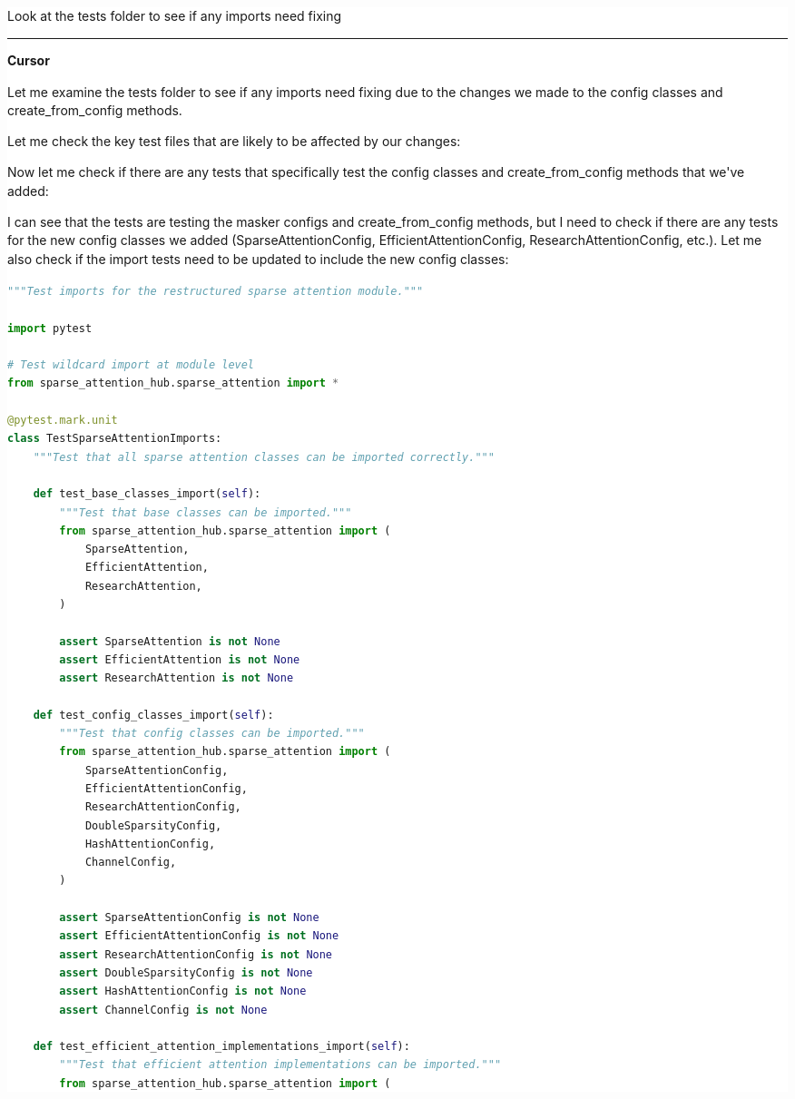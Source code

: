 Look at the tests folder to see if any imports need fixing

---

**Cursor**

Let me examine the tests folder to see if any imports need fixing due to the changes we made to the config classes and create_from_config methods.


Let me check the key test files that are likely to be affected by our changes:


Now let me check if there are any tests that specifically test the config classes and create_from_config methods that we've added:


I can see that the tests are testing the masker configs and create_from_config methods, but I need to check if there are any tests for the new config classes we added (SparseAttentionConfig, EfficientAttentionConfig, ResearchAttentionConfig, etc.). Let me also check if the import tests need to be updated to include the new config classes:


```python
"""Test imports for the restructured sparse attention module."""

import pytest

# Test wildcard import at module level
from sparse_attention_hub.sparse_attention import *

@pytest.mark.unit
class TestSparseAttentionImports:
    """Test that all sparse attention classes can be imported correctly."""

    def test_base_classes_import(self):
        """Test that base classes can be imported."""
        from sparse_attention_hub.sparse_attention import (
            SparseAttention,
            EfficientAttention,
            ResearchAttention,
        )
        
        assert SparseAttention is not None
        assert EfficientAttention is not None
        assert ResearchAttention is not None

    def test_config_classes_import(self):
        """Test that config classes can be imported."""
        from sparse_attention_hub.sparse_attention import (
            SparseAttentionConfig,
            EfficientAttentionConfig,
            ResearchAttentionConfig,
            DoubleSparsityConfig,
            HashAttentionConfig,
            ChannelConfig,
        )
        
        assert SparseAttentionConfig is not None
        assert EfficientAttentionConfig is not None
        assert ResearchAttentionConfig is not None
        assert DoubleSparsityConfig is not None
        assert HashAttentionConfig is not None
        assert ChannelConfig is not None

    def test_efficient_attention_implementations_import(self):
        """Test that efficient attention implementations can be imported."""
        from sparse_attention_hub.sparse_attention import (
```